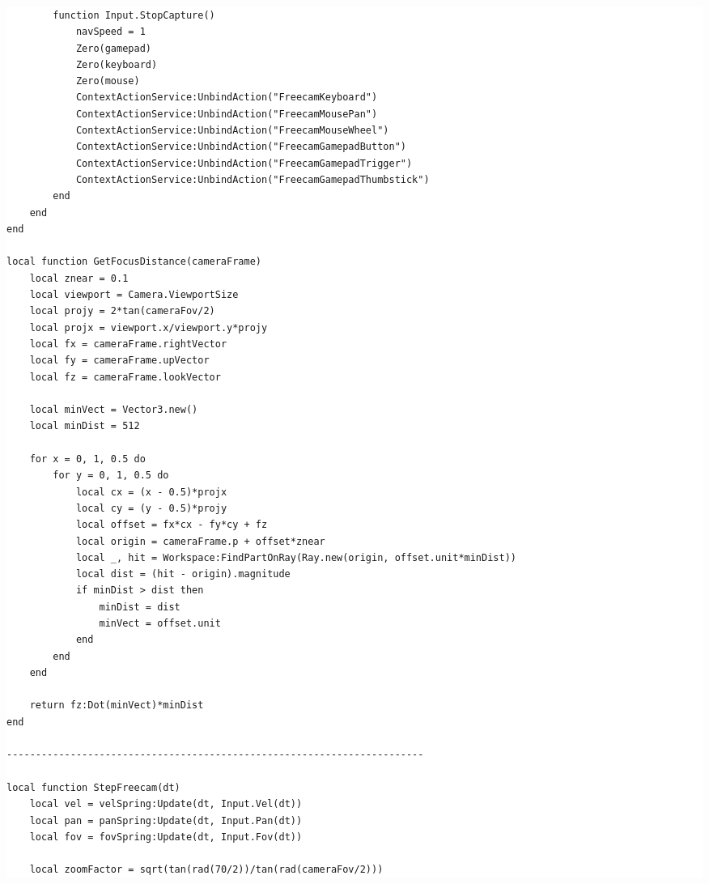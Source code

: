 			function Input.StopCapture()
				navSpeed = 1
				Zero(gamepad)
				Zero(keyboard)
				Zero(mouse)
				ContextActionService:UnbindAction("FreecamKeyboard")
				ContextActionService:UnbindAction("FreecamMousePan")
				ContextActionService:UnbindAction("FreecamMouseWheel")
				ContextActionService:UnbindAction("FreecamGamepadButton")
				ContextActionService:UnbindAction("FreecamGamepadTrigger")
				ContextActionService:UnbindAction("FreecamGamepadThumbstick")
			end
		end
	end

	local function GetFocusDistance(cameraFrame)
		local znear = 0.1
		local viewport = Camera.ViewportSize
		local projy = 2*tan(cameraFov/2)
		local projx = viewport.x/viewport.y*projy
		local fx = cameraFrame.rightVector
		local fy = cameraFrame.upVector
		local fz = cameraFrame.lookVector

		local minVect = Vector3.new()
		local minDist = 512

		for x = 0, 1, 0.5 do
			for y = 0, 1, 0.5 do
				local cx = (x - 0.5)*projx
				local cy = (y - 0.5)*projy
				local offset = fx*cx - fy*cy + fz
				local origin = cameraFrame.p + offset*znear
				local _, hit = Workspace:FindPartOnRay(Ray.new(origin, offset.unit*minDist))
				local dist = (hit - origin).magnitude
				if minDist > dist then
					minDist = dist
					minVect = offset.unit
				end
			end
		end

		return fz:Dot(minVect)*minDist
	end

	------------------------------------------------------------------------

	local function StepFreecam(dt)
		local vel = velSpring:Update(dt, Input.Vel(dt))
		local pan = panSpring:Update(dt, Input.Pan(dt))
		local fov = fovSpring:Update(dt, Input.Fov(dt))

		local zoomFactor = sqrt(tan(rad(70/2))/tan(rad(cameraFov/2)))
